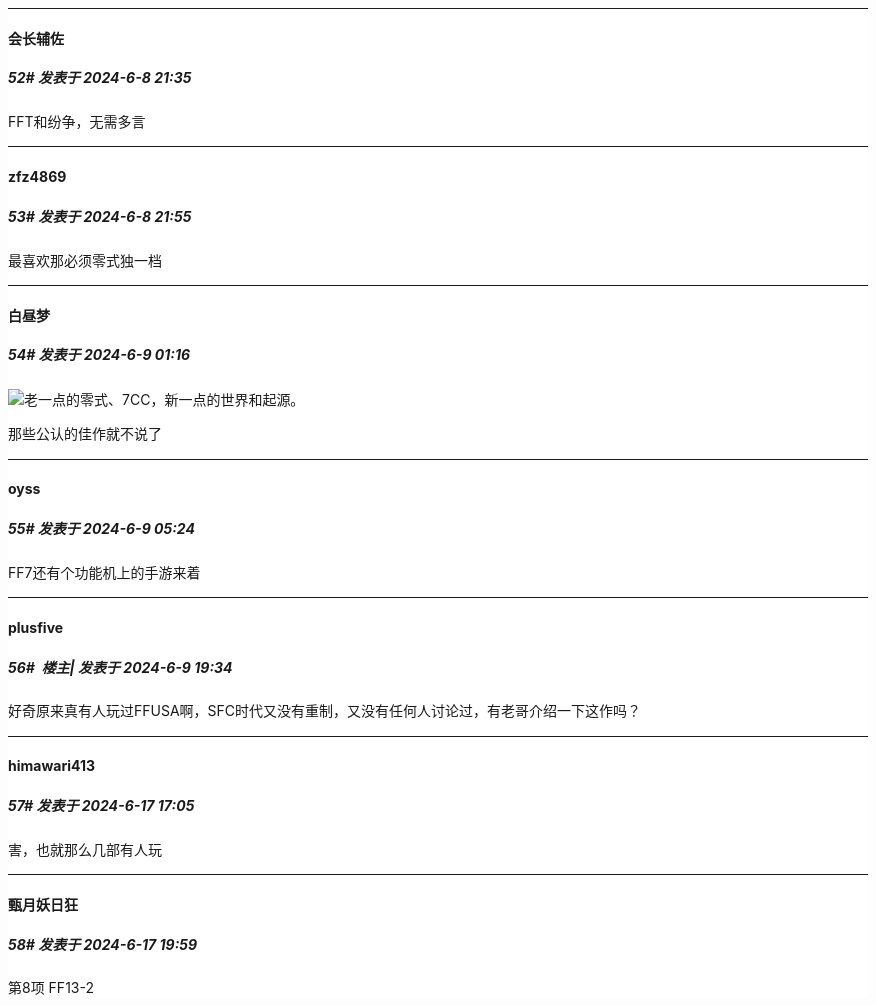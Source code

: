 *****

####  会长辅佐  
##### 52#       发表于 2024-6-8 21:35

FFT和纷争，无需多言


*****

####  zfz4869  
##### 53#       发表于 2024-6-8 21:55

最喜欢那必须零式独一档


*****

####  白昼梦  
##### 54#       发表于 2024-6-9 01:16

<img src="https://static.saraba1st.com/image/smiley/face2017/067.png" referrerpolicy="no-referrer">老一点的零式、7CC，新一点的世界和起源。

那些公认的佳作就不说了


*****

####  oyss  
##### 55#       发表于 2024-6-9 05:24

FF7还有个功能机上的手游来着


*****

####  plusfive  
##### 56#         楼主| 发表于 2024-6-9 19:34

好奇原来真有人玩过FFUSA啊，SFC时代又没有重制，又没有任何人讨论过，有老哥介绍一下这作吗？

*****

####  himawari413  
##### 57#       发表于 2024-6-17 17:05

害，也就那么几部有人玩


*****

####  甄月妖日狂  
##### 58#       发表于 2024-6-17 19:59

第8项 FF13-2
